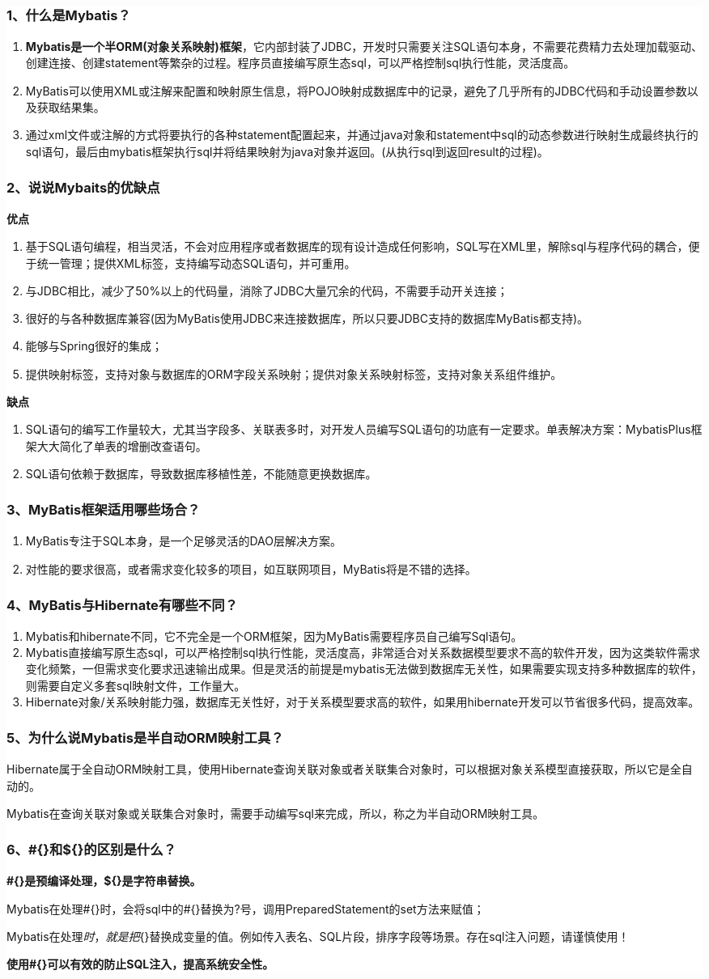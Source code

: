 ### 1、什么是Mybatis？

1. **Mybatis是一个半ORM(对象关系映射)框架**，它内部封装了JDBC，开发时只需要关注SQL语句本身，不需要花费精力去处理加载驱动、创建连接、创建statement等繁杂的过程。程序员直接编写原生态sql，可以严格控制sql执行性能，灵活度高。

2. MyBatis可以使用XML或注解来配置和映射原生信息，将POJO映射成数据库中的记录，避免了几乎所有的JDBC代码和手动设置参数以及获取结果集。

3. 通过xml文件或注解的方式将要执行的各种statement配置起来，并通过java对象和statement中sql的动态参数进行映射生成最终执行的sql语句，最后由mybatis框架执行sql并将结果映射为java对象并返回。(从执行sql到返回result的过程)。

### 2、说说Mybaits的优缺点

**优点**

1. 基于SQL语句编程，相当灵活，不会对应用程序或者数据库的现有设计造成任何影响，SQL写在XML里，解除sql与程序代码的耦合，便于统一管理；提供XML标签，支持编写动态SQL语句，并可重用。

2. 与JDBC相比，减少了50%以上的代码量，消除了JDBC大量冗余的代码，不需要手动开关连接；

3. 很好的与各种数据库兼容(因为MyBatis使用JDBC来连接数据库，所以只要JDBC支持的数据库MyBatis都支持)。

4. 能够与Spring很好的集成；

5. 提供映射标签，支持对象与数据库的ORM字段关系映射；提供对象关系映射标签，支持对象关系组件维护。

**缺点**

1. SQL语句的编写工作量较大，尤其当字段多、关联表多时，对开发人员编写SQL语句的功底有一定要求。单表解决方案：MybatisPlus框架大大简化了单表的增删改查语句。

2. SQL语句依赖于数据库，导致数据库移植性差，不能随意更换数据库。

### 3、MyBatis框架适用哪些场合？

1. MyBatis专注于SQL本身，是一个足够灵活的DAO层解决方案。

2. 对性能的要求很高，或者需求变化较多的项目，如互联网项目，MyBatis将是不错的选择。

### 4、MyBatis与Hibernate有哪些不同？

1. Mybatis和hibernate不同，它不完全是一个ORM框架，因为MyBatis需要程序员自己编写Sql语句。
2. Mybatis直接编写原生态sql，可以严格控制sql执行性能，灵活度高，非常适合对关系数据模型要求不高的软件开发，因为这类软件需求变化频繁，一但需求变化要求迅速输出成果。但是灵活的前提是mybatis无法做到数据库无关性，如果需要实现支持多种数据库的软件，则需要自定义多套sql映射文件，工作量大。
3. Hibernate对象/关系映射能力强，数据库无关性好，对于关系模型要求高的软件，如果用hibernate开发可以节省很多代码，提高效率。

### 5、为什么说Mybatis是半自动ORM映射工具？

Hibernate属于全自动ORM映射工具，使用Hibernate查询关联对象或者关联集合对象时，可以根据对象关系模型直接获取，所以它是全自动的。

Mybatis在查询关联对象或关联集合对象时，需要手动编写sql来完成，所以，称之为半自动ORM映射工具。

### 6、#{}和${}的区别是什么？

**#{}是预编译处理，${}是字符串替换。**

Mybatis在处理#{}时，会将sql中的#{}替换为?号，调用PreparedStatement的set方法来赋值；

Mybatis在处理${}时，就是把${}替换成变量的值。例如传入表名、SQL片段，排序字段等场景。存在sql注入问题，请谨慎使用！

**使用#{}可以有效的防止SQL注入，提高系统安全性。**
